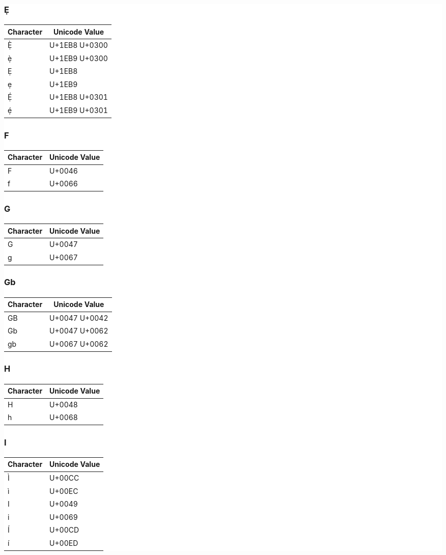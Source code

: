 ### Ẹ  
| Character | Unicode Value |
|-----------|---------------|
| Ẹ̀         | U+1EB8 U+0300 |
| ẹ̀         | U+1EB9 U+0300 |
| Ẹ         | U+1EB8        |
| ẹ         | U+1EB9        |
| Ẹ́         | U+1EB8 U+0301 |
| ẹ́         | U+1EB9 U+0301 |

### F
| Character | Unicode Value |
|-----------|---------------|
| F         | U+0046        |
| f         | U+0066        |  

### G
| Character | Unicode Value |
|-----------|---------------|
| G         | U+0047        |
| g         | U+0067        |

### Gb
| Character | Unicode Value |
|-----------|---------------|
| GB        | U+0047 U+0042 |
| Gb        | U+0047 U+0062 |
| gb        | U+0067 U+0062 |  

### H
| Character | Unicode Value |
|-----------|---------------|
| H         | U+0048        |
| h         | U+0068        |  

### I  
| Character | Unicode Value |
|-----------|---------------|
| Ì         | U+00CC        |
| ì         | U+00EC        |
| I         | U+0049        |
| i         | U+0069        |
| Í         | U+00CD        |
| í         | U+00ED        |  
